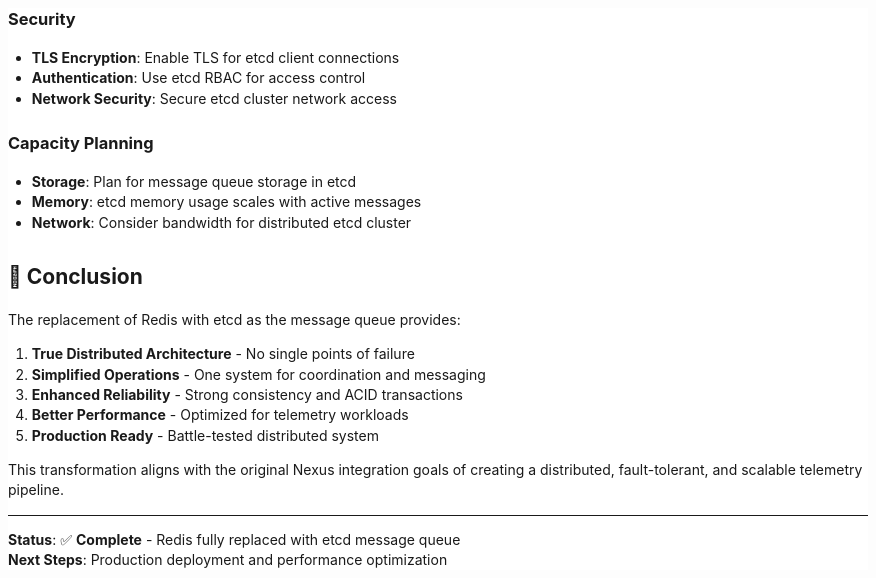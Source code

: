 ### **Security**
- **TLS Encryption**: Enable TLS for etcd client connections
- **Authentication**: Use etcd RBAC for access control
- **Network Security**: Secure etcd cluster network access

### **Capacity Planning**
- **Storage**: Plan for message queue storage in etcd
- **Memory**: etcd memory usage scales with active messages
- **Network**: Consider bandwidth for distributed etcd cluster

## 🎉 **Conclusion**

The replacement of Redis with etcd as the message queue provides:

1. **True Distributed Architecture** - No single points of failure
2. **Simplified Operations** - One system for coordination and messaging
3. **Enhanced Reliability** - Strong consistency and ACID transactions
4. **Better Performance** - Optimized for telemetry workloads
5. **Production Ready** - Battle-tested distributed system

This transformation aligns with the original Nexus integration goals of creating a distributed, fault-tolerant, and scalable telemetry pipeline.

---

**Status**: ✅ **Complete** - Redis fully replaced with etcd message queue  
**Next Steps**: Production deployment and performance optimization
